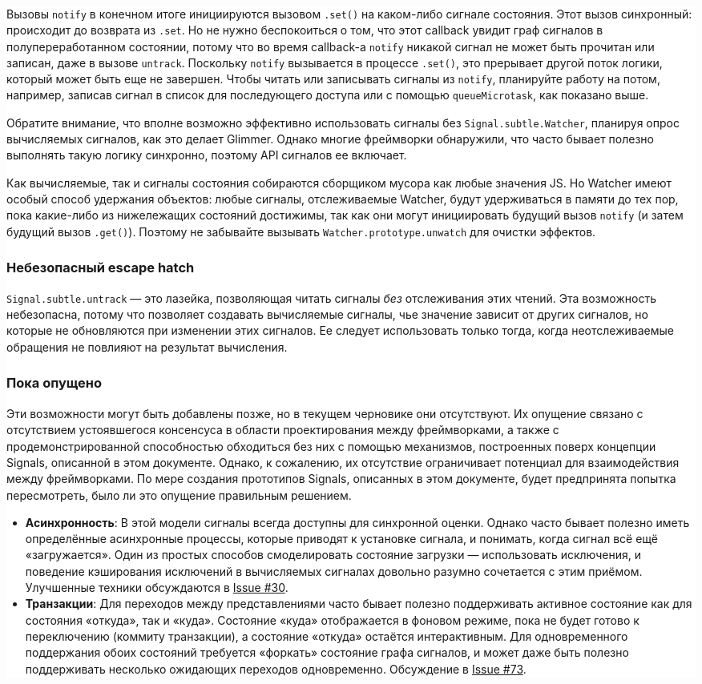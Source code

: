 Вызовы `notify` в конечном итоге инициируются вызовом `.set()` на каком-либо сигнале состояния. Этот вызов синхронный: происходит до возврата из `.set`. Но не нужно беспокоиться о том, что этот callback увидит граф сигналов в полупереработанном состоянии, потому что во время callback-а `notify` никакой сигнал не может быть прочитан или записан, даже в вызове `untrack`. Поскольку `notify` вызывается в процессе `.set()`, это прерывает другой поток логики, который может быть еще не завершен. Чтобы читать или записывать сигналы из `notify`, планируйте работу на потом, например, записав сигнал в список для последующего доступа или с помощью `queueMicrotask`, как показано выше.

Обратите внимание, что вполне возможно эффективно использовать сигналы без `Signal.subtle.Watcher`, планируя опрос вычисляемых сигналов, как это делает Glimmer. Однако многие фреймворки обнаружили, что часто бывает полезно выполнять такую логику синхронно, поэтому API сигналов ее включает.

Как вычисляемые, так и сигналы состояния собираются сборщиком мусора как любые значения JS. Но Watcher имеют особый способ удержания объектов: любые сигналы, отслеживаемые Watcher, будут удерживаться в памяти до тех пор, пока какие-либо из нижележащих состояний достижимы, так как они могут инициировать будущий вызов `notify` (и затем будущий вызов `.get()`). Поэтому не забывайте вызывать `Watcher.prototype.unwatch` для очистки эффектов.

### Небезопасный escape hatch

`Signal.subtle.untrack` — это лазейка, позволяющая читать сигналы *без* отслеживания этих чтений. Эта возможность небезопасна, потому что позволяет создавать вычисляемые сигналы, чье значение зависит от других сигналов, но которые не обновляются при изменении этих сигналов. Ее следует использовать только тогда, когда неотслеживаемые обращения не повлияют на результат вычисления.



### Пока опущено

Эти возможности могут быть добавлены позже, но в текущем черновике они отсутствуют. Их опущение связано с отсутствием устоявшегося консенсуса в области проектирования между фреймворками, а также с продемонстрированной способностью обходиться без них с помощью механизмов, построенных поверх концепции Signals, описанной в этом документе. Однако, к сожалению, их отсутствие ограничивает потенциал для взаимодействия между фреймворками. По мере создания прототипов Signals, описанных в этом документе, будет предпринята попытка пересмотреть, было ли это опущение правильным решением.

* **Асинхронность**: В этой модели сигналы всегда доступны для синхронной оценки. Однако часто бывает полезно иметь определённые асинхронные процессы, которые приводят к установке сигнала, и понимать, когда сигнал всё ещё «загружается». Один из простых способов смоделировать состояние загрузки — использовать исключения, и поведение кэширования исключений в вычисляемых сигналах довольно разумно сочетается с этим приёмом. Улучшенные техники обсуждаются в [Issue #30](https://github.com/proposal-signals/proposal-signals/issues/30).
* **Транзакции**: Для переходов между представлениями часто бывает полезно поддерживать активное состояние как для состояния «откуда», так и «куда». Состояние «куда» отображается в фоновом режиме, пока не будет готово к переключению (коммиту транзакции), а состояние «откуда» остаётся интерактивным. Для одновременного поддержания обоих состояний требуется «форкать» состояние графа сигналов, и может даже быть полезно поддерживать несколько ожидающих переходов одновременно. Обсуждение в [Issue #73](https://github.com/proposal-signals/proposal-signals/issues/73).
